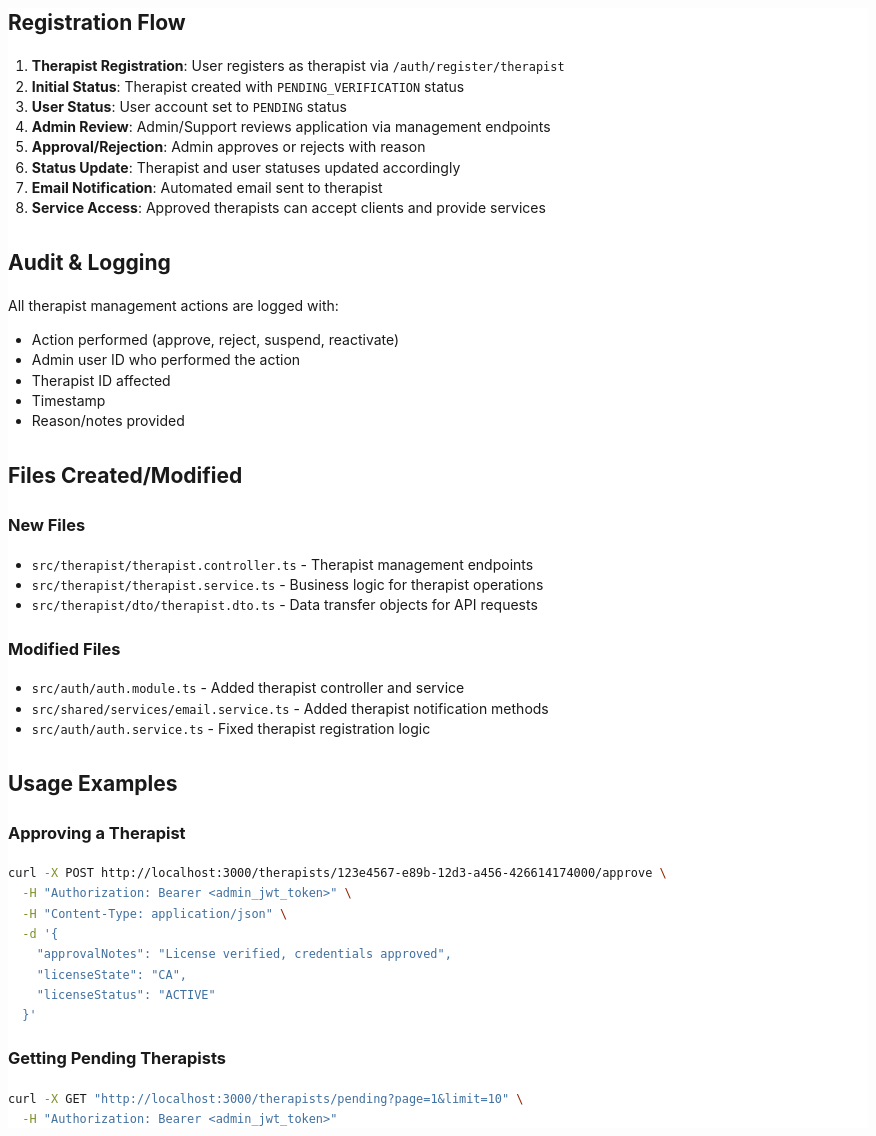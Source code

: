 ## Registration Flow

1. **Therapist Registration**: User registers as therapist via `/auth/register/therapist`
2. **Initial Status**: Therapist created with `PENDING_VERIFICATION` status
3. **User Status**: User account set to `PENDING` status
4. **Admin Review**: Admin/Support reviews application via management endpoints
5. **Approval/Rejection**: Admin approves or rejects with reason
6. **Status Update**: Therapist and user statuses updated accordingly
7. **Email Notification**: Automated email sent to therapist
8. **Service Access**: Approved therapists can accept clients and provide services

## Audit & Logging

All therapist management actions are logged with:
- Action performed (approve, reject, suspend, reactivate)
- Admin user ID who performed the action
- Therapist ID affected
- Timestamp
- Reason/notes provided

## Files Created/Modified

### New Files
- `src/therapist/therapist.controller.ts` - Therapist management endpoints
- `src/therapist/therapist.service.ts` - Business logic for therapist operations
- `src/therapist/dto/therapist.dto.ts` - Data transfer objects for API requests

### Modified Files
- `src/auth/auth.module.ts` - Added therapist controller and service
- `src/shared/services/email.service.ts` - Added therapist notification methods
- `src/auth/auth.service.ts` - Fixed therapist registration logic

## Usage Examples

### Approving a Therapist
```bash
curl -X POST http://localhost:3000/therapists/123e4567-e89b-12d3-a456-426614174000/approve \
  -H "Authorization: Bearer <admin_jwt_token>" \
  -H "Content-Type: application/json" \
  -d '{
    "approvalNotes": "License verified, credentials approved",
    "licenseState": "CA",
    "licenseStatus": "ACTIVE"
  }'
```

### Getting Pending Therapists
```bash
curl -X GET "http://localhost:3000/therapists/pending?page=1&limit=10" \
  -H "Authorization: Bearer <admin_jwt_token>"
```
